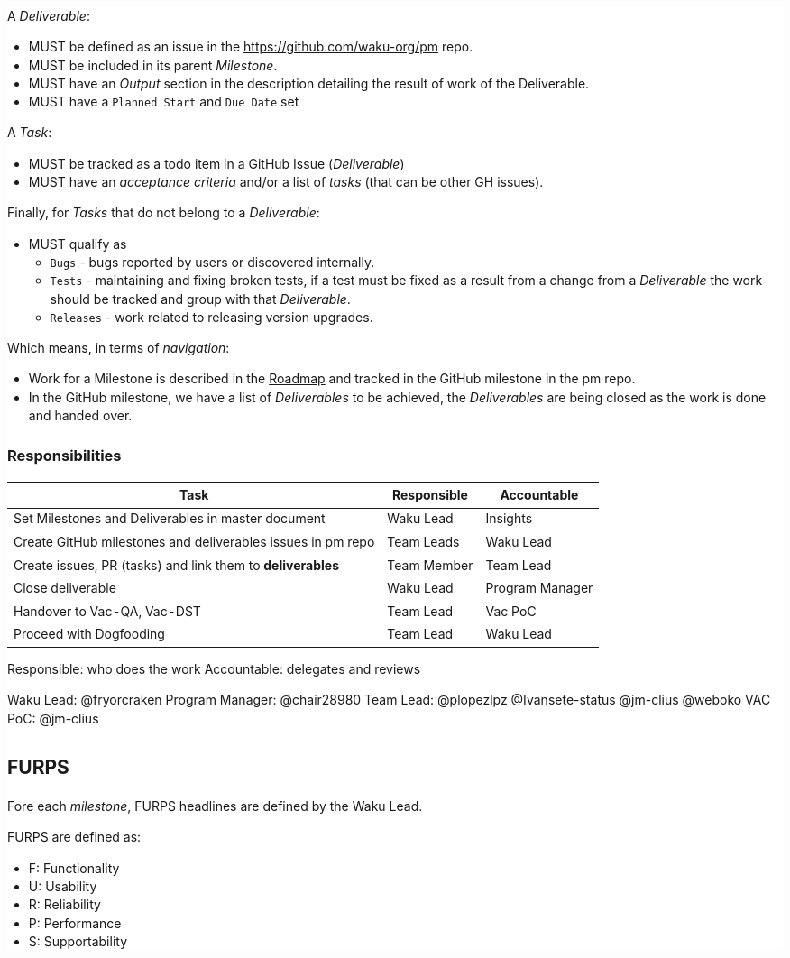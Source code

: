 A _Deliverable_:
- MUST be defined as an issue in the https://github.com/waku-org/pm repo.
- MUST be included in its parent _Milestone_.
- MUST have an _Output_ section in the description detailing the result of work of the Deliverable.
- MUST have a `Planned Start` and `Due Date` set

A _Task_:
- MUST be tracked as a todo item in a GitHub Issue (_Deliverable_)
- MUST have an _acceptance criteria_ and/or a list of _tasks_ (that can be other GH issues).

Finally, for _Tasks_ that do not belong to a _Deliverable_:
- MUST qualify as
  - `Bugs` - bugs reported by users or discovered internally.
  - `Tests` - maintaining and fixing broken tests, if a test must be fixed as a result from a change from a *Deliverable* the work should be tracked and group with that *Deliverable*.
  - `Releases` - work related to releasing version upgrades.

Which means, in terms of _navigation_:
- Work for a Milestone is described in the [Roadmap](https://roadmap.logos.co/waku/waku-milestones) and tracked in the GitHub milestone in the pm repo.
- In the GitHub milestone, we have a list of _Deliverables_ to be achieved, the _Deliverables_ are being closed as the work is done and handed over.

### Responsibilities

| Task                                                        | Responsible     | Accountable     |
| ----------------------------------------------------------- | --------------- | --------------- |
| Set Milestones and Deliverables in master document          | Waku Lead       | Insights       |
| Create GitHub milestones and deliverables issues in pm repo | Team Leads | Waku Lead       |
| Create issues, PR (tasks) and link them to **deliverables**             | Team Member     | Team Lead       |
| Close deliverable                                           | Waku Lead       | Program Manager |
| Handover to Vac-QA, Vac-DST                                 | Team Lead       | Vac PoC     |
| Proceed with Dogfooding                                     | Team Lead       | Waku Lead       |

Responsible: who does the work
Accountable:  delegates and reviews

Waku Lead: @fryorcraken
Program Manager: @chair28980
Team Lead: @plopezlpz @Ivansete-status @jm-clius @weboko
VAC PoC: @jm-clius

## FURPS

Fore each *milestone*, FURPS headlines are defined by the Waku Lead.

[FURPS](https://www.marcinziemek.com/blog/content/articles/8/article_en.html) are defined as:
- F: Functionality
- U: Usability
- R: Reliability
- P: Performance
- S: Supportability
